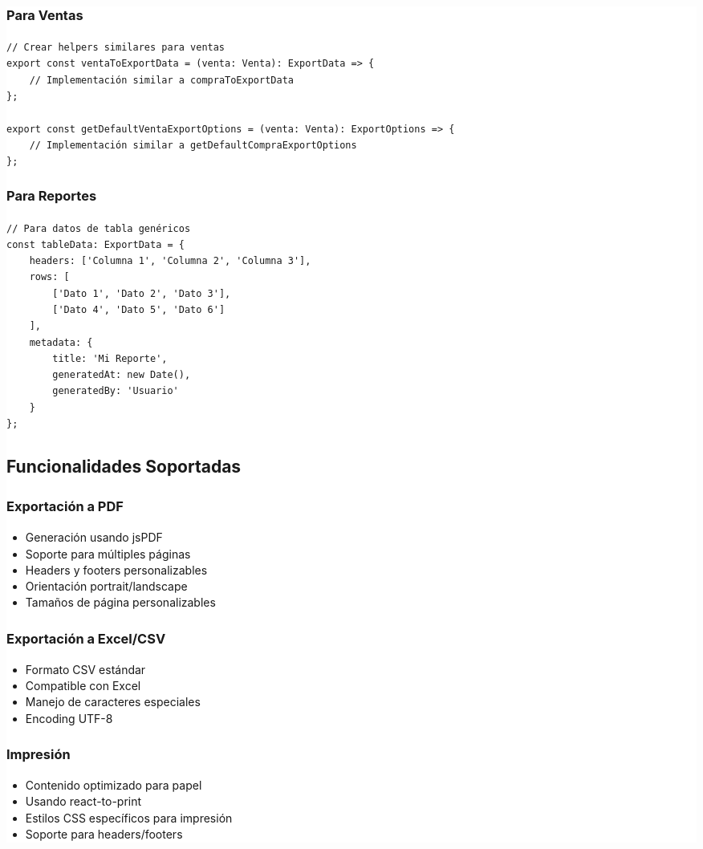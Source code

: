 ### Para Ventas

```tsx
// Crear helpers similares para ventas
export const ventaToExportData = (venta: Venta): ExportData => {
    // Implementación similar a compraToExportData
};

export const getDefaultVentaExportOptions = (venta: Venta): ExportOptions => {
    // Implementación similar a getDefaultCompraExportOptions
};
```

### Para Reportes

```tsx
// Para datos de tabla genéricos
const tableData: ExportData = {
    headers: ['Columna 1', 'Columna 2', 'Columna 3'],
    rows: [
        ['Dato 1', 'Dato 2', 'Dato 3'],
        ['Dato 4', 'Dato 5', 'Dato 6']
    ],
    metadata: {
        title: 'Mi Reporte',
        generatedAt: new Date(),
        generatedBy: 'Usuario'
    }
};
```

## Funcionalidades Soportadas

### Exportación a PDF

- Generación usando jsPDF
- Soporte para múltiples páginas
- Headers y footers personalizables
- Orientación portrait/landscape
- Tamaños de página personalizables

### Exportación a Excel/CSV

- Formato CSV estándar
- Compatible con Excel
- Manejo de caracteres especiales
- Encoding UTF-8

### Impresión

- Contenido optimizado para papel
- Usando react-to-print
- Estilos CSS específicos para impresión
- Soporte para headers/footers
